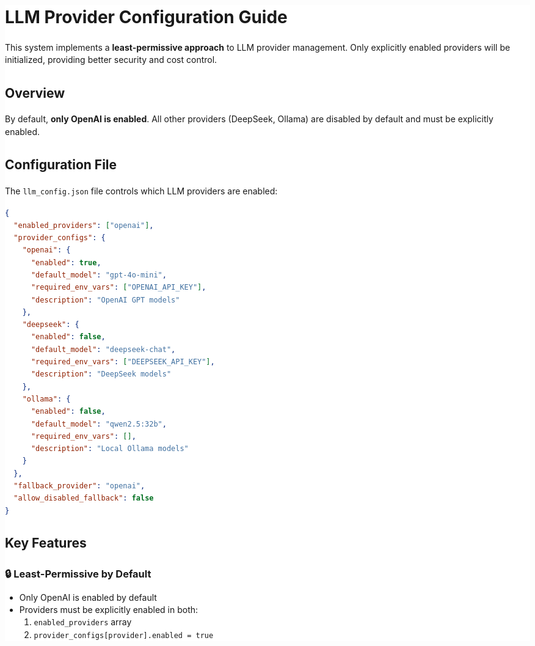 # LLM Provider Configuration Guide

This system implements a **least-permissive approach** to LLM provider management. Only explicitly enabled providers will be initialized, providing better security and cost control.

## Overview

By default, **only OpenAI is enabled**. All other providers (DeepSeek, Ollama) are disabled by default and must be explicitly enabled.

## Configuration File

The `llm_config.json` file controls which LLM providers are enabled:

```json
{
  "enabled_providers": ["openai"],
  "provider_configs": {
    "openai": {
      "enabled": true,
      "default_model": "gpt-4o-mini",
      "required_env_vars": ["OPENAI_API_KEY"],
      "description": "OpenAI GPT models"
    },
    "deepseek": {
      "enabled": false,
      "default_model": "deepseek-chat", 
      "required_env_vars": ["DEEPSEEK_API_KEY"],
      "description": "DeepSeek models"
    },
    "ollama": {
      "enabled": false,
      "default_model": "qwen2.5:32b",
      "required_env_vars": [],
      "description": "Local Ollama models"
    }
  },
  "fallback_provider": "openai",
  "allow_disabled_fallback": false
}
```

## Key Features

### 🔒 Least-Permissive by Default
- Only OpenAI is enabled by default
- Providers must be explicitly enabled in both:
  1. `enabled_providers` array
  2. `provider_configs[provider].enabled = true`
